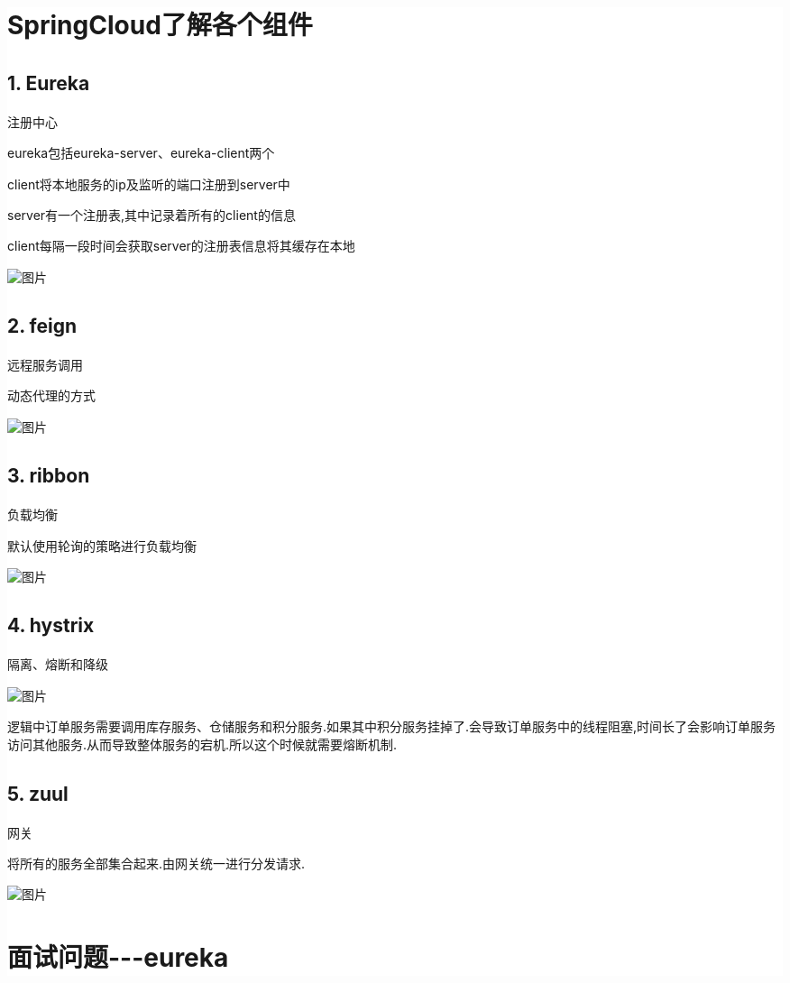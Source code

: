 # SpringCloud了解各个组件

## 1. Eureka

注册中心

eureka包括eureka-server、eureka-client两个

client将本地服务的ip及监听的端口注册到server中

server有一个注册表,其中记录着所有的client的信息

client每隔一段时间会获取server的注册表信息将其缓存在本地

![图片](img/eureka.webp)



## 2. feign

远程服务调用

动态代理的方式

![图片](img/feign.webp)

## 3. ribbon

负载均衡

默认使用轮询的策略进行负载均衡

![图片](img/ribbon.webp)

## 4. hystrix

隔离、熔断和降级

![图片](img/hystrix.jpeg)

逻辑中订单服务需要调用库存服务、仓储服务和积分服务.如果其中积分服务挂掉了.会导致订单服务中的线程阻塞,时间长了会影响订单服务访问其他服务.从而导致整体服务的宕机.所以这个时候就需要熔断机制.



## 5. zuul

网关

将所有的服务全部集合起来.由网关统一进行分发请求.

![图片](img/zuul.webp)

# 面试问题---eureka

